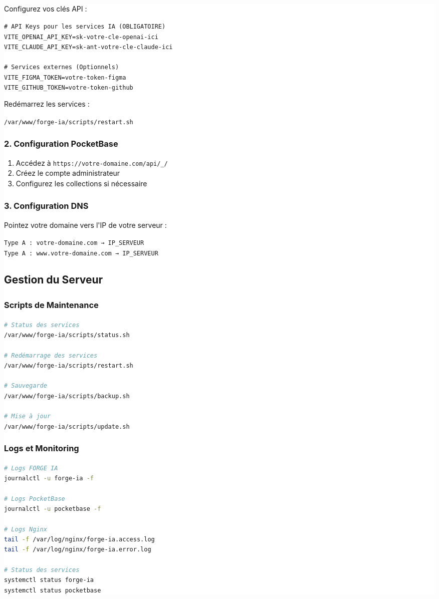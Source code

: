 Configurez vos clés API :

```env
# API Keys pour les services IA (OBLIGATOIRE)
VITE_OPENAI_API_KEY=sk-votre-cle-openai-ici
VITE_CLAUDE_API_KEY=sk-ant-votre-cle-claude-ici

# Services externes (Optionnels)
VITE_FIGMA_TOKEN=votre-token-figma
VITE_GITHUB_TOKEN=votre-token-github
```

Redémarrez les services :

```bash
/var/www/forge-ia/scripts/restart.sh
```

### 2. Configuration PocketBase

1. Accédez à `https://votre-domaine.com/api/_/`
2. Créez le compte administrateur
3. Configurez les collections si nécessaire

### 3. Configuration DNS

Pointez votre domaine vers l'IP de votre serveur :

```
Type A : votre-domaine.com → IP_SERVEUR
Type A : www.votre-domaine.com → IP_SERVEUR
```

## Gestion du Serveur

### Scripts de Maintenance

```bash
# Status des services
/var/www/forge-ia/scripts/status.sh

# Redémarrage des services
/var/www/forge-ia/scripts/restart.sh

# Sauvegarde
/var/www/forge-ia/scripts/backup.sh

# Mise à jour
/var/www/forge-ia/scripts/update.sh
```

### Logs et Monitoring

```bash
# Logs FORGE IA
journalctl -u forge-ia -f

# Logs PocketBase
journalctl -u pocketbase -f

# Logs Nginx
tail -f /var/log/nginx/forge-ia.access.log
tail -f /var/log/nginx/forge-ia.error.log

# Status des services
systemctl status forge-ia
systemctl status pocketbase
```